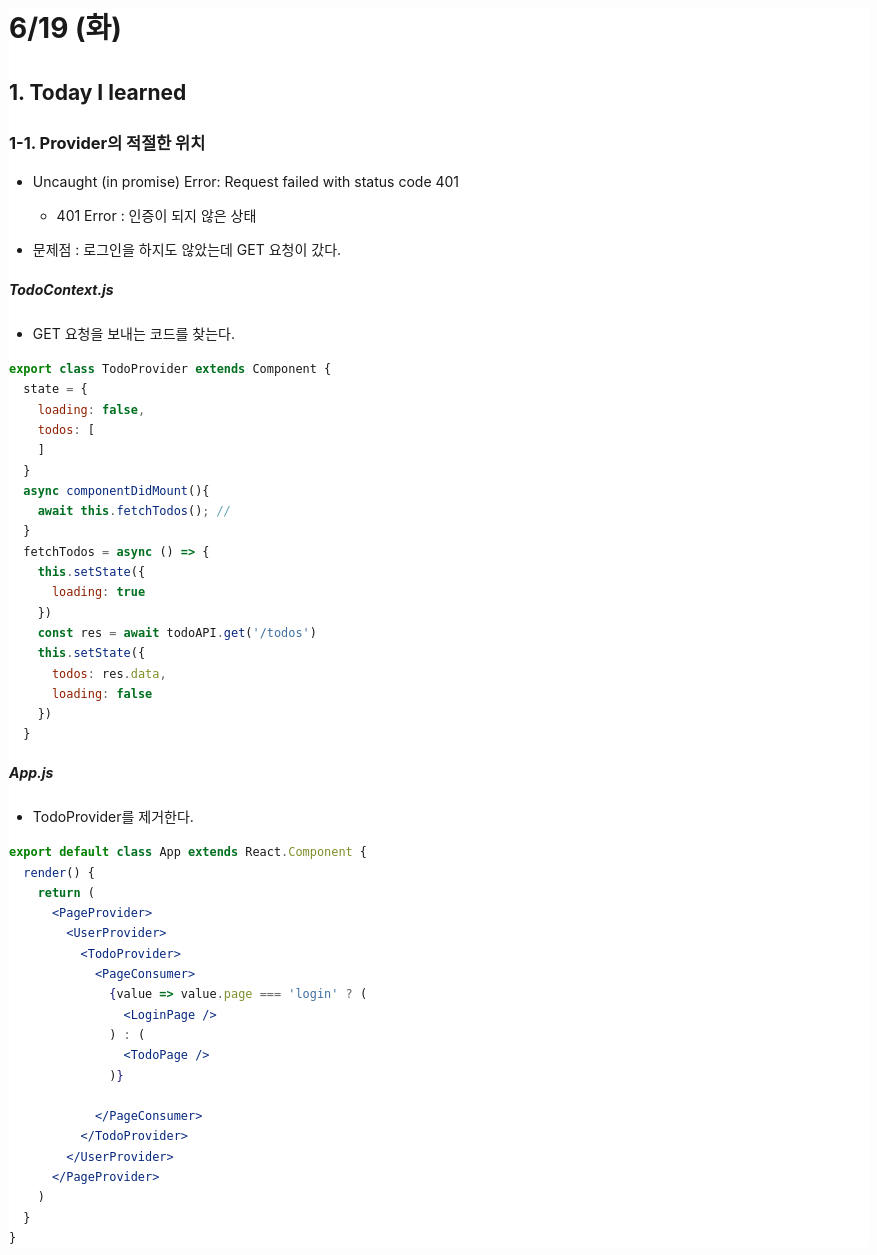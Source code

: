 # 6/19 (화)

## 1. Today I learned

### 1-1. Provider의 적절한 위치 

- Uncaught (in promise) Error: Request failed with status code 401
  - 401 Error : 인증이 되지 않은 상태

- 문제점 : 로그인을 하지도 않았는데 GET 요청이 갔다.

  

##### TodoContext.js

- GET 요청을 보내는 코드를 찾는다.

```jsx
export class TodoProvider extends Component {
  state = {
    loading: false,
    todos: [
    ]
  }  
  async componentDidMount(){
    await this.fetchTodos(); //
  }
  fetchTodos = async () => {
    this.setState({
      loading: true
    })
    const res = await todoAPI.get('/todos')
    this.setState({
      todos: res.data,
      loading: false
    }) 
  }
```



##### App.js

- TodoProvider를 제거한다. 

```jsx
export default class App extends React.Component {
  render() {
    return (
      <PageProvider>
        <UserProvider>
          <TodoProvider> 
            <PageConsumer>
              {value => value.page === 'login' ? (
                <LoginPage />
              ) : (
                <TodoPage />
              )}
              
            </PageConsumer>
          </TodoProvider>
        </UserProvider>  
      </PageProvider>
    )
  }
}
```